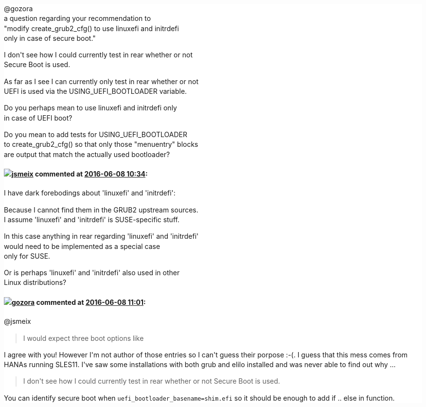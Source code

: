 @gozora  
a question regarding your recommendation to  
"modify create\_grub2\_cfg() to use linuxefi and initrdefi  
only in case of secure boot."

I don't see how I could currently test in rear whether or not  
Secure Boot is used.

As far as I see I can currently only test in rear whether or not  
UEFI is used via the USING\_UEFI\_BOOTLOADER variable.

Do you perhaps mean to use linuxefi and initrdefi only  
in case of UEFI boot?

Do you mean to add tests for USING\_UEFI\_BOOTLOADER  
to create\_grub2\_cfg() so that only those "menuentry" blocks  
are output that match the actually used bootloader?

#### <img src="https://avatars.githubusercontent.com/u/1788608?u=925fc54e2ce01551392622446ece427f51e2f0ce&v=4" width="50">[jsmeix](https://github.com/jsmeix) commented at [2016-06-08 10:34](https://github.com/rear/rear/issues/866#issuecomment-224551729):

I have dark forebodings about 'linuxefi' and 'initrdefi':

Because I cannot find them in the GRUB2 upstream sources.  
I assume 'linuxefi' and 'initrdefi' is SUSE-specific stuff.

In this case anything in rear regarding 'linuxefi' and 'initrdefi'  
would need to be implemented as a special case  
only for SUSE.

Or is perhaps 'linuxefi' and 'initrdefi' also used in other  
Linux distributions?

#### <img src="https://avatars.githubusercontent.com/u/12116358?u=1c5ba9dcee5ca3082f03029a7fbe647efd30eb49&v=4" width="50">[gozora](https://github.com/gozora) commented at [2016-06-08 11:01](https://github.com/rear/rear/issues/866#issuecomment-224556935):

@jsmeix

> I would expect three boot options like

I agree with you! However I'm not author of those entries so I can't
guess their porpose :-(. I guess that this mess comes from HANAs running
SLES11. I've saw some installations with both grub and elilo installed
and was never able to find out why ...

> I don't see how I could currently test in rear whether or not Secure
> Boot is used.

You can identify secure boot when `uefi_bootloader_basename=shim.efi` so
it should be enough to add if .. else in function.

